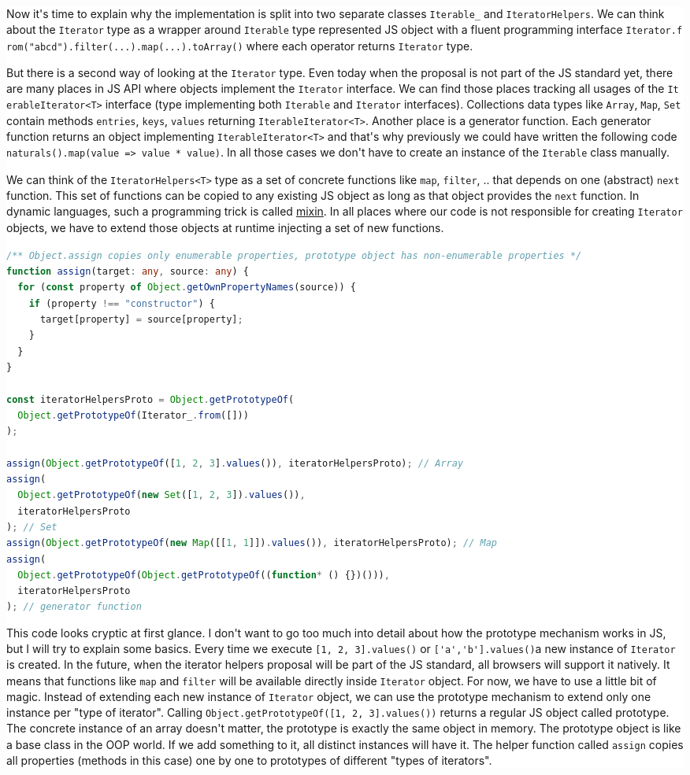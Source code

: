 Now it's time to explain why the implementation is split into two separate classes `Iterable_` and `IteratorHelpers`. We can think about the `Iterator` type as a wrapper around `Iterable` type represented JS object with a fluent programming interface `Iterator.from("abcd").filter(...).map(...).toArray()` where each operator returns `Iterator` type.

But there is a second way of looking at the `Iterator` type. Even today when the proposal is not part of the JS standard yet, there are many places in JS API where objects implement the `Iterator` interface. We can find those places tracking all usages of the `IterableIterator<T>` interface (type implementing both `Iterable` and `Iterator` interfaces). Collections data types like `Array`, `Map`, `Set` contain methods `entries`, `keys`, `values` returning `IterableIterator<T>`. Another place is a generator function. Each generator function returns an object implementing `IterableIterator<T>` and that's why previously we could have written the following code `naturals().map(value => value * value)`. In all those cases we don't have to create an instance of the `Iterable` class manually.

We can think of the `IteratorHelpers<T>` type as a set of concrete functions like `map`, `filter`, .. that depends on one (abstract) `next` function. This set of functions can be copied to any existing JS object as long as that object provides the `next` function. In dynamic languages, such a programming trick is called [mixin](https://en.wikipedia.org/wiki/Mixin). In all places where our code is not responsible for creating `Iterator` objects, we have to extend those objects at runtime injecting a set of new functions.

```typescript
/** Object.assign copies only enumerable properties, prototype object has non-enumerable properties */
function assign(target: any, source: any) {
  for (const property of Object.getOwnPropertyNames(source)) {
    if (property !== "constructor") {
      target[property] = source[property];
    }
  }
}

const iteratorHelpersProto = Object.getPrototypeOf(
  Object.getPrototypeOf(Iterator_.from([]))
);

assign(Object.getPrototypeOf([1, 2, 3].values()), iteratorHelpersProto); // Array
assign(
  Object.getPrototypeOf(new Set([1, 2, 3]).values()),
  iteratorHelpersProto
); // Set
assign(Object.getPrototypeOf(new Map([[1, 1]]).values()), iteratorHelpersProto); // Map
assign(
  Object.getPrototypeOf(Object.getPrototypeOf((function* () {})())),
  iteratorHelpersProto
); // generator function
```

This code looks cryptic at first glance. I don't want to go too much into detail about how the prototype mechanism works in JS, but I will try to explain some basics. Every time we execute `[1, 2, 3].values()` or `['a','b'].values()`a new instance of `Iterator` is created. In the future, when the iterator helpers proposal will be part of the JS standard, all browsers will support it natively. It means that functions like `map` and `filter` will be available directly inside `Iterator` object. For now, we have to use a little bit of magic. Instead of extending each new instance of `Iterator` object, we can use the prototype mechanism to extend only one instance per "type of iterator". Calling `Object.getPrototypeOf([1, 2, 3].values())` returns a regular JS object called prototype. The concrete instance of an array doesn't matter, the prototype is exactly the same object in memory. The prototype object is like a base class in the OOP world. If we add something to it, all distinct instances will have it. The helper function called `assign` copies all properties (methods in this case) one by one to prototypes of different "types of iterators".
